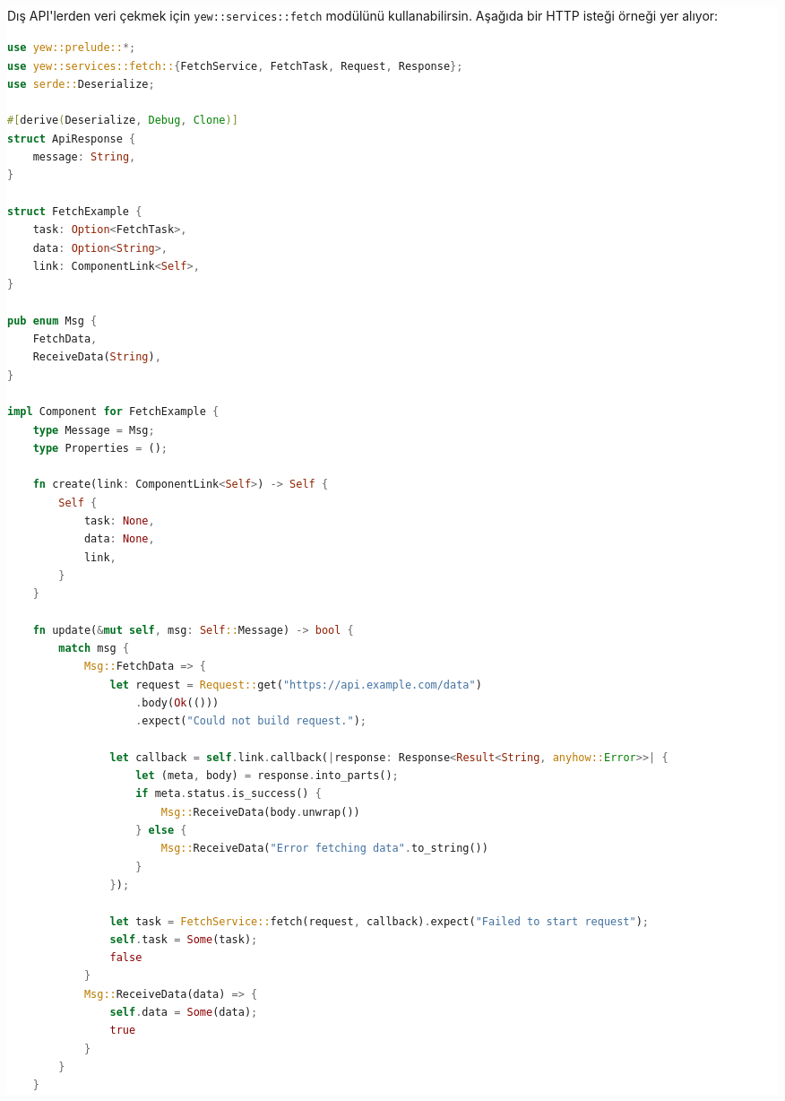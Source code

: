Dış API'lerden veri çekmek için `yew::services::fetch` modülünü kullanabilirsin. Aşağıda bir HTTP isteği örneği yer alıyor:

```rust
use yew::prelude::*;
use yew::services::fetch::{FetchService, FetchTask, Request, Response};
use serde::Deserialize;

#[derive(Deserialize, Debug, Clone)]
struct ApiResponse {
    message: String,
}

struct FetchExample {
    task: Option<FetchTask>,
    data: Option<String>,
    link: ComponentLink<Self>,
}

pub enum Msg {
    FetchData,
    ReceiveData(String),
}

impl Component for FetchExample {
    type Message = Msg;
    type Properties = ();

    fn create(link: ComponentLink<Self>) -> Self {
        Self {
            task: None,
            data: None,
            link,
        }
    }

    fn update(&mut self, msg: Self::Message) -> bool {
        match msg {
            Msg::FetchData => {
                let request = Request::get("https://api.example.com/data")
                    .body(Ok(()))
                    .expect("Could not build request.");

                let callback = self.link.callback(|response: Response<Result<String, anyhow::Error>>| {
                    let (meta, body) = response.into_parts();
                    if meta.status.is_success() {
                        Msg::ReceiveData(body.unwrap())
                    } else {
                        Msg::ReceiveData("Error fetching data".to_string())
                    }
                });

                let task = FetchService::fetch(request, callback).expect("Failed to start request");
                self.task = Some(task);
                false
            }
            Msg::ReceiveData(data) => {
                self.data = Some(data);
                true
            }
        }
    }
```